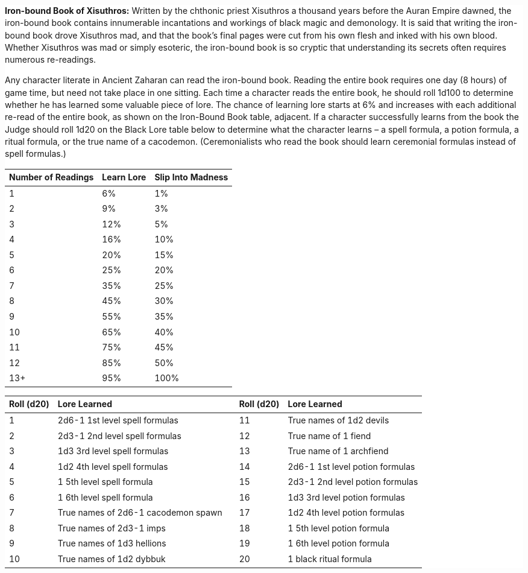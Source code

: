 **Iron-bound Book of Xisuthros:** Written by the chthonic priest Xisuthros a thousand years before the Auran Empire dawned, the iron-bound book contains innumerable incantations and workings of black magic and demonology. It is said that writing the iron-bound book drove Xisuthros mad, and that the book’s final pages were cut from his own flesh and inked with his own blood. Whether Xisuthros was mad or simply esoteric, the iron-bound book is so cryptic that understanding its secrets often requires numerous re-readings.

Any character literate in Ancient Zaharan can read the iron-bound book. Reading the entire book requires one day (8 hours) of game time, but need not take place in one sitting. Each time a character reads the entire book, he should roll 1d100 to determine whether he has learned some valuable piece of lore. The chance of learning lore starts at 6% and increases with each additional re-read of the entire book, as shown on the Iron-Bound Book table, adjacent. If a character successfully learns from the book the Judge should roll 1d20 on the Black Lore table below to determine what the character learns – a spell formula, a potion formula, a ritual formula, or the true name of a cacodemon. (Ceremonialists who read the book should learn ceremonial formulas instead of spell formulas.)

|Number of Readings|	Learn Lore|	Slip Into Madness
|:- | :- | :- 
|1|	6%|	1%
|2|	9%|	3%
|3|	12%|	5%
|4|	16%|	10%
|5	|20%	|15%
|6	|25%	|20%
|7	|35%	|25%
|8	|45%	|30%
|9	|55%	|35%
|10	|65%	|40%
|11	|75%	|45%
|12	|85%	|50%
|13+	|95%	|100%

|Roll (d20)|	Lore Learned|	|Roll (d20)|	Lore Learned
| :- | :- | :- | :- | :- 
|1|	2d6-1 1st level spell formulas|	|11|	True names of 1d2 devils
|2|	2d3-1 2nd level spell formulas|	|12|	True name of 1 fiend
|3|	1d3 3rd level spell formulas|	|13|	True name of 1 archfiend
|4|	1d2 4th level spell formulas|	|14|	2d6-1 1st level potion formulas
|5|	1 5th level spell formula|	|15|	2d3-1 2nd level potion formulas
|6|	1 6th level spell formula|	|16|	1d3 3rd level potion formulas
|7|	True names of 2d6-1 cacodemon spawn|	|17|	1d2 4th level potion formulas
|8|	True names of 2d3-1 imps|	|18|	1 5th level potion formula
|9| 	True names of 1d3 hellions|	|19|	1 6th level potion formula
|10|	True names of 1d2 dybbuk|	|20|	1 black ritual formula

